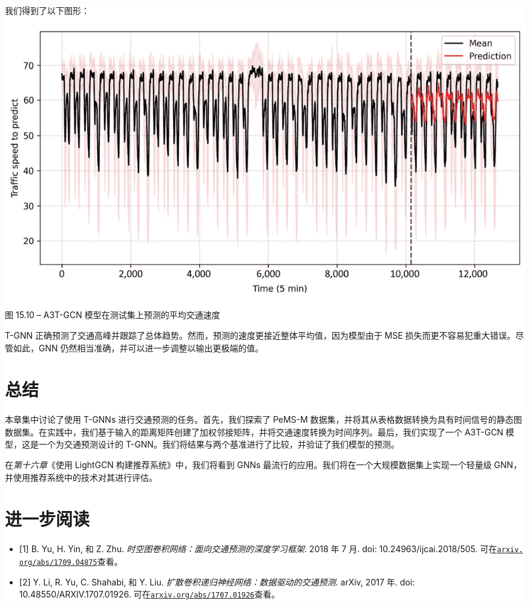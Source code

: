 我们得到了以下图形：

![图 15.10 – A3T-GCN 模型在测试集上预测的平均交通速度](img/B19153_15_008.jpg)

图 15.10 – A3T-GCN 模型在测试集上预测的平均交通速度

T-GNN 正确预测了交通高峰并跟踪了总体趋势。然而，预测的速度更接近整体平均值，因为模型由于 MSE 损失而更不容易犯重大错误。尽管如此，GNN 仍然相当准确，并可以进一步调整以输出更极端的值。

# 总结

本章集中讨论了使用 T-GNNs 进行交通预测的任务。首先，我们探索了 PeMS-M 数据集，并将其从表格数据转换为具有时间信号的静态图数据集。在实践中，我们基于输入的距离矩阵创建了加权邻接矩阵，并将交通速度转换为时间序列。最后，我们实现了一个 A3T-GCN 模型，这是一个为交通预测设计的 T-GNN。我们将结果与两个基准进行了比较，并验证了我们模型的预测。

在*第十六章*《使用 LightGCN 构建推荐系统》中，我们将看到 GNNs 最流行的应用。我们将在一个大规模数据集上实现一个轻量级 GNN，并使用推荐系统中的技术对其进行评估。

# 进一步阅读

+   [1] B. Yu, H. Yin, 和 Z. Zhu. *时空图卷积网络：面向交通预测的深度学习框架*. 2018 年 7 月\. doi: 10.24963/ijcai.2018/505\. 可在[`arxiv.org/abs/1709.04875`](https://arxiv.org/abs/1709.04875)查看。

+   [2] Y. Li, R. Yu, C. Shahabi, 和 Y. Liu. *扩散卷积递归神经网络：数据驱动的交通预测*. arXiv, 2017 年\. doi: 10.48550/ARXIV.1707.01926\. 可在[`arxiv.org/abs/1707.01926`](https://arxiv.org/abs/1707.01926)查看。
